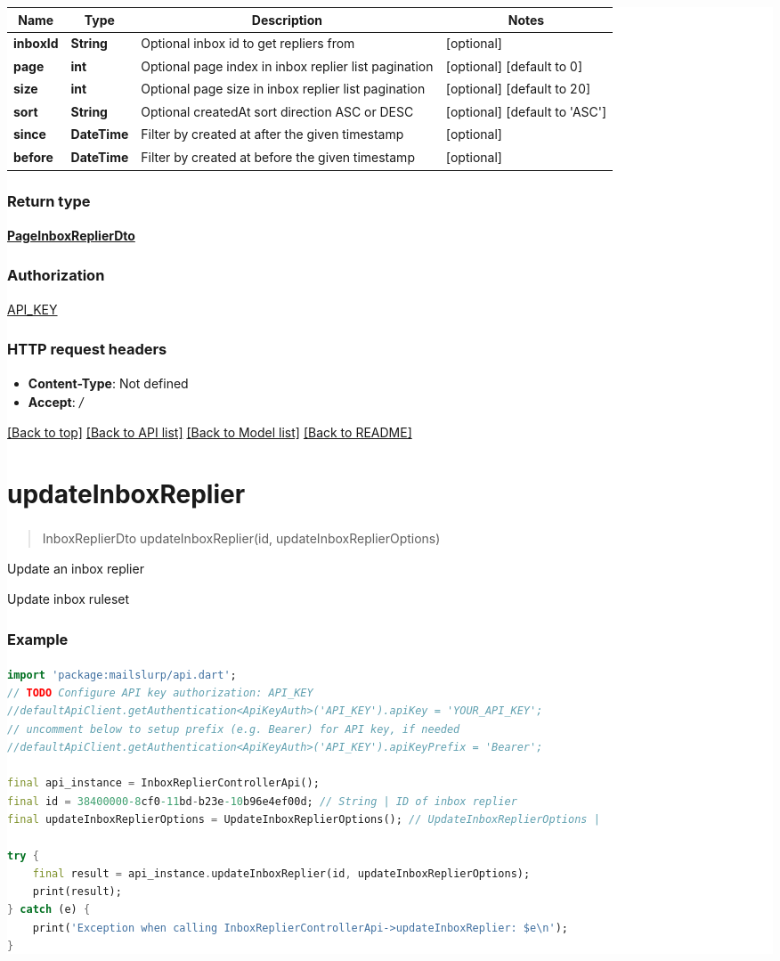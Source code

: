 Name | Type | Description  | Notes
------------- | ------------- | ------------- | -------------
 **inboxId** | **String**| Optional inbox id to get repliers from | [optional] 
 **page** | **int**| Optional page index in inbox replier list pagination | [optional] [default to 0]
 **size** | **int**| Optional page size in inbox replier list pagination | [optional] [default to 20]
 **sort** | **String**| Optional createdAt sort direction ASC or DESC | [optional] [default to 'ASC']
 **since** | **DateTime**| Filter by created at after the given timestamp | [optional] 
 **before** | **DateTime**| Filter by created at before the given timestamp | [optional] 

### Return type

[**PageInboxReplierDto**](PageInboxReplierDto)

### Authorization

[API_KEY](../README#API_KEY)

### HTTP request headers

 - **Content-Type**: Not defined
 - **Accept**: */*

[[Back to top]](#) [[Back to API list]](../README#documentation-for-api-endpoints) [[Back to Model list]](../README#documentation-for-models) [[Back to README]](../README)

# **updateInboxReplier**
> InboxReplierDto updateInboxReplier(id, updateInboxReplierOptions)

Update an inbox replier

Update inbox ruleset

### Example
```dart
import 'package:mailslurp/api.dart';
// TODO Configure API key authorization: API_KEY
//defaultApiClient.getAuthentication<ApiKeyAuth>('API_KEY').apiKey = 'YOUR_API_KEY';
// uncomment below to setup prefix (e.g. Bearer) for API key, if needed
//defaultApiClient.getAuthentication<ApiKeyAuth>('API_KEY').apiKeyPrefix = 'Bearer';

final api_instance = InboxReplierControllerApi();
final id = 38400000-8cf0-11bd-b23e-10b96e4ef00d; // String | ID of inbox replier
final updateInboxReplierOptions = UpdateInboxReplierOptions(); // UpdateInboxReplierOptions | 

try {
    final result = api_instance.updateInboxReplier(id, updateInboxReplierOptions);
    print(result);
} catch (e) {
    print('Exception when calling InboxReplierControllerApi->updateInboxReplier: $e\n');
}
```
